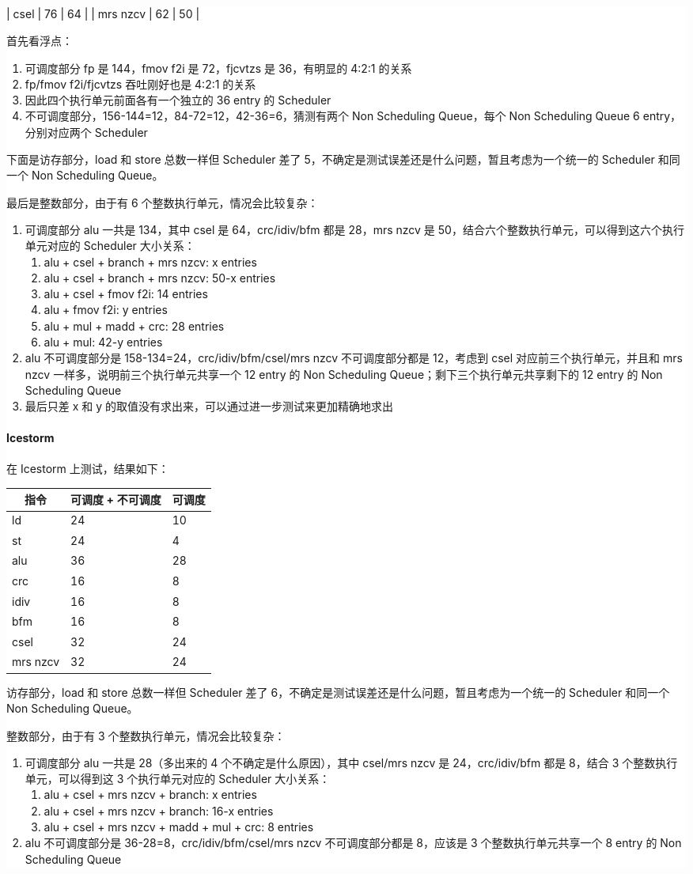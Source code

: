| csel     | 76                | 64     |
| mrs nzcv | 62                | 50     |

首先看浮点：

1. 可调度部分 fp 是 144，fmov f2i 是 72，fjcvtzs 是 36，有明显的 4:2:1 的关系
2. fp/fmov f2i/fjcvtzs 吞吐刚好也是 4:2:1 的关系
3. 因此四个执行单元前面各有一个独立的 36 entry 的 Scheduler
4. 不可调度部分，156-144=12，84-72=12，42-36=6，猜测有两个 Non Scheduling Queue，每个 Non Scheduling Queue 6 entry，分别对应两个 Scheduler

下面是访存部分，load 和 store 总数一样但 Scheduler 差了 5，不确定是测试误差还是什么问题，暂且考虑为一个统一的 Scheduler 和同一个 Non Scheduling Queue。

最后是整数部分，由于有 6 个整数执行单元，情况会比较复杂：

1. 可调度部分 alu 一共是 134，其中 csel 是 64，crc/idiv/bfm 都是 28，mrs nzcv 是 50，结合六个整数执行单元，可以得到这六个执行单元对应的 Scheduler 大小关系：
    1. alu + csel + branch + mrs nzcv: x entries
    2. alu + csel + branch + mrs nzcv: 50-x entries
    3. alu + csel + fmov f2i: 14 entries
    4. alu + fmov f2i: y entries
    5. alu + mul + madd + crc: 28 entries
    6. alu + mul: 42-y entries
2. alu 不可调度部分是 158-134=24，crc/idiv/bfm/csel/mrs nzcv 不可调度部分都是 12，考虑到 csel 对应前三个执行单元，并且和 mrs nzcv 一样多，说明前三个执行单元共享一个 12 entry 的 Non Scheduling Queue；剩下三个执行单元共享剩下的 12 entry 的 Non Scheduling Queue
3. 最后只差 x 和 y 的取值没有求出来，可以通过进一步测试来更加精确地求出

#### Icestorm

在 Icestorm 上测试，结果如下：

| 指令     | 可调度 + 不可调度 | 可调度 |
|----------|-------------------|--------|
| ld       | 24                | 10     |
| st       | 24                | 4      |
| alu      | 36                | 28     |
| crc      | 16                | 8      |
| idiv     | 16                | 8      |
| bfm      | 16                | 8      |
| csel     | 32                | 24     |
| mrs nzcv | 32                | 24     |

访存部分，load 和 store 总数一样但 Scheduler 差了 6，不确定是测试误差还是什么问题，暂且考虑为一个统一的 Scheduler 和同一个 Non Scheduling Queue。

整数部分，由于有 3 个整数执行单元，情况会比较复杂：

1. 可调度部分 alu 一共是 28（多出来的 4 个不确定是什么原因），其中 csel/mrs nzcv 是 24，crc/idiv/bfm 都是 8，结合 3 个整数执行单元，可以得到这 3 个执行单元对应的 Scheduler 大小关系：
    1. alu + csel + mrs nzcv + branch: x entries
    2. alu + csel + mrs nzcv + branch: 16-x entries
    3. alu + csel + mrs nzcv + madd + mul + crc: 8 entries
2. alu 不可调度部分是 36-28=8，crc/idiv/bfm/csel/mrs nzcv 不可调度部分都是 8，应该是 3 个整数执行单元共享一个 8 entry 的 Non Scheduling Queue
